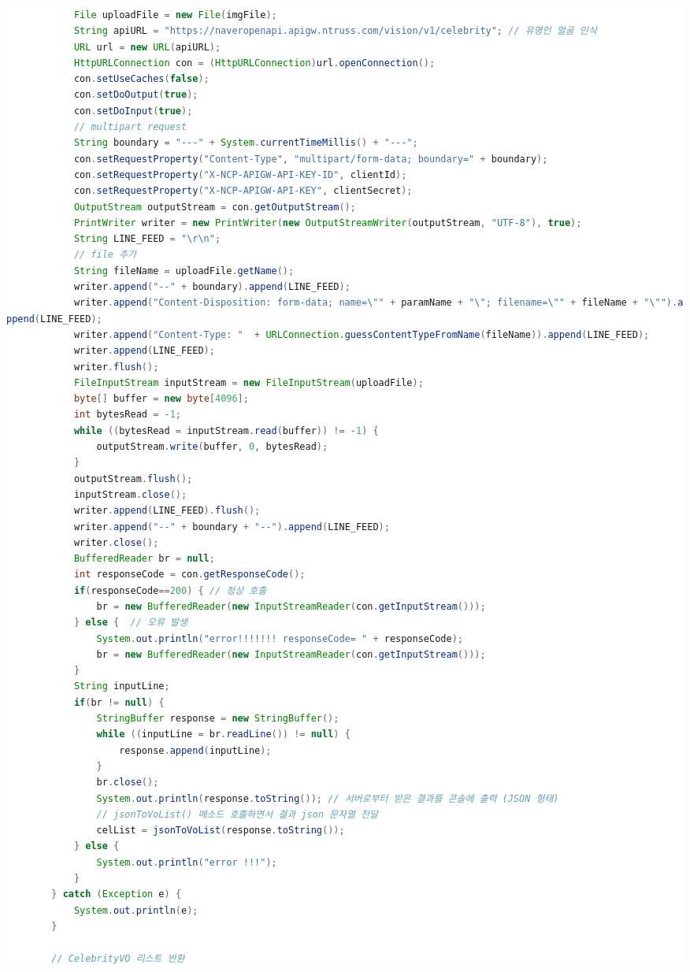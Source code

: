 ~~~java
            File uploadFile = new File(imgFile);
            String apiURL = "https://naveropenapi.apigw.ntruss.com/vision/v1/celebrity"; // 유명인 얼굴 인식
            URL url = new URL(apiURL);
            HttpURLConnection con = (HttpURLConnection)url.openConnection();
            con.setUseCaches(false);
            con.setDoOutput(true);
            con.setDoInput(true);
            // multipart request
            String boundary = "---" + System.currentTimeMillis() + "---";
            con.setRequestProperty("Content-Type", "multipart/form-data; boundary=" + boundary);
            con.setRequestProperty("X-NCP-APIGW-API-KEY-ID", clientId);
            con.setRequestProperty("X-NCP-APIGW-API-KEY", clientSecret);
            OutputStream outputStream = con.getOutputStream();
            PrintWriter writer = new PrintWriter(new OutputStreamWriter(outputStream, "UTF-8"), true);
            String LINE_FEED = "\r\n";
            // file 추가
            String fileName = uploadFile.getName();
            writer.append("--" + boundary).append(LINE_FEED);
            writer.append("Content-Disposition: form-data; name=\"" + paramName + "\"; filename=\"" + fileName + "\"").append(LINE_FEED);
            writer.append("Content-Type: "  + URLConnection.guessContentTypeFromName(fileName)).append(LINE_FEED);
            writer.append(LINE_FEED);
            writer.flush();
            FileInputStream inputStream = new FileInputStream(uploadFile);
            byte[] buffer = new byte[4096];
            int bytesRead = -1;
            while ((bytesRead = inputStream.read(buffer)) != -1) {
                outputStream.write(buffer, 0, bytesRead);
            }
            outputStream.flush();
            inputStream.close();
            writer.append(LINE_FEED).flush();
            writer.append("--" + boundary + "--").append(LINE_FEED);
            writer.close();
            BufferedReader br = null;
            int responseCode = con.getResponseCode();
            if(responseCode==200) { // 정상 호출
                br = new BufferedReader(new InputStreamReader(con.getInputStream()));
            } else {  // 오류 발생
                System.out.println("error!!!!!!! responseCode= " + responseCode);
                br = new BufferedReader(new InputStreamReader(con.getInputStream()));
            }
            String inputLine;
            if(br != null) {
                StringBuffer response = new StringBuffer();
                while ((inputLine = br.readLine()) != null) {
                    response.append(inputLine);
                }
                br.close();
                System.out.println(response.toString()); // 서버로부터 받은 결과를 콘솔에 출력 (JSON 형태)
                // jsonToVoList() 메소드 호출하면서 결과 json 문자열 전달
                celList = jsonToVoList(response.toString());
            } else {
                System.out.println("error !!!");
            }
        } catch (Exception e) {
            System.out.println(e);
        }

        // CelebrityVO 리스트 반환
~~~